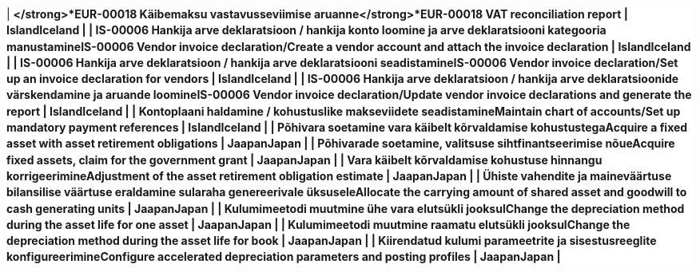 |                                              <span data-ttu-id="b9ddc-395"><strong>\</strong>\*EUR-00018 Käibemaksu vastavusseviimise aruanne</span><span class="sxs-lookup"><span data-stu-id="b9ddc-395"><strong>\</strong>\*EUR-00018 VAT reconciliation report</span></span>                                               |              <span data-ttu-id="b9ddc-396">Island</span><span class="sxs-lookup"><span data-stu-id="b9ddc-396">Iceland</span></span>              |
|                          <span data-ttu-id="b9ddc-397">IS-00006 Hankija arve deklaratsioon / hankija konto loomine ja arve deklaratsiooni kategooria manustamine</span><span class="sxs-lookup"><span data-stu-id="b9ddc-397">IS-00006 Vendor invoice declaration/Create a vendor account and attach the invoice declaration</span></span>                           |              <span data-ttu-id="b9ddc-398">Island</span><span class="sxs-lookup"><span data-stu-id="b9ddc-398">Iceland</span></span>              |
|                                   <span data-ttu-id="b9ddc-399">IS-00006 Hankija arve deklaratsioon / hankija arve deklaratsiooni seadistamine</span><span class="sxs-lookup"><span data-stu-id="b9ddc-399">IS-00006 Vendor invoice declaration/Set up an invoice declaration for vendors</span></span>                                   |              <span data-ttu-id="b9ddc-400">Island</span><span class="sxs-lookup"><span data-stu-id="b9ddc-400">Iceland</span></span>              |
|                          <span data-ttu-id="b9ddc-401">IS-00006 Hankija arve deklaratsioon / hankija arve deklaratsioonide värskendamine ja aruande loomine</span><span class="sxs-lookup"><span data-stu-id="b9ddc-401">IS-00006 Vendor invoice declaration/Update vendor invoice declarations and generate the report</span></span>                           |              <span data-ttu-id="b9ddc-402">Island</span><span class="sxs-lookup"><span data-stu-id="b9ddc-402">Iceland</span></span>              |
|                                          <span data-ttu-id="b9ddc-403">Kontoplaani haldamine / kohustuslike makseviidete seadistamine</span><span class="sxs-lookup"><span data-stu-id="b9ddc-403">Maintain chart of accounts/Set up mandatory payment references</span></span>                                           |              <span data-ttu-id="b9ddc-404">Island</span><span class="sxs-lookup"><span data-stu-id="b9ddc-404">Iceland</span></span>              |
|                                              <span data-ttu-id="b9ddc-405">Põhivara soetamine vara käibelt kõrvaldamise kohustustega</span><span class="sxs-lookup"><span data-stu-id="b9ddc-405">Acquire a fixed asset with asset retirement obligations</span></span>                                              |               <span data-ttu-id="b9ddc-406">Jaapan</span><span class="sxs-lookup"><span data-stu-id="b9ddc-406">Japan</span></span>               |
|                                               <span data-ttu-id="b9ddc-407">Põhivarade soetamine, valitsuse sihtfinantseerimise nõue</span><span class="sxs-lookup"><span data-stu-id="b9ddc-407">Acquire fixed assets, claim for the government grant</span></span>                                                |               <span data-ttu-id="b9ddc-408">Jaapan</span><span class="sxs-lookup"><span data-stu-id="b9ddc-408">Japan</span></span>               |
|                                              <span data-ttu-id="b9ddc-409">Vara käibelt kõrvaldamise kohustuse hinnangu korrigeerimine</span><span class="sxs-lookup"><span data-stu-id="b9ddc-409">Adjustment of the asset retirement obligation estimate</span></span>                                               |               <span data-ttu-id="b9ddc-410">Jaapan</span><span class="sxs-lookup"><span data-stu-id="b9ddc-410">Japan</span></span>               |
|                                <span data-ttu-id="b9ddc-411">Ühiste vahendite ja maineväärtuse bilansilise väärtuse eraldamine sularaha genereerivale üksusele</span><span class="sxs-lookup"><span data-stu-id="b9ddc-411">Allocate the carrying amount of shared asset and goodwill to cash generating units</span></span>                                 |               <span data-ttu-id="b9ddc-412">Jaapan</span><span class="sxs-lookup"><span data-stu-id="b9ddc-412">Japan</span></span>               |
|                                        <span data-ttu-id="b9ddc-413">Kulumimeetodi muutmine ühe vara elutsükli jooksul</span><span class="sxs-lookup"><span data-stu-id="b9ddc-413">Change the depreciation method during the asset life for one asset</span></span>                                         |               <span data-ttu-id="b9ddc-414">Jaapan</span><span class="sxs-lookup"><span data-stu-id="b9ddc-414">Japan</span></span>               |
|                                           <span data-ttu-id="b9ddc-415">Kulumimeetodi muutmine raamatu elutsükli jooksul</span><span class="sxs-lookup"><span data-stu-id="b9ddc-415">Change the depreciation method during the asset life for book</span></span>                                           |               <span data-ttu-id="b9ddc-416">Jaapan</span><span class="sxs-lookup"><span data-stu-id="b9ddc-416">Japan</span></span>               |
|                                        <span data-ttu-id="b9ddc-417">Kiirendatud kulumi parameetrite ja sisestusreeglite konfigureerimine</span><span class="sxs-lookup"><span data-stu-id="b9ddc-417">Configure accelerated depreciation parameters and posting profiles</span></span>                                         |               <span data-ttu-id="b9ddc-418">Jaapan</span><span class="sxs-lookup"><span data-stu-id="b9ddc-418">Japan</span></span>               |